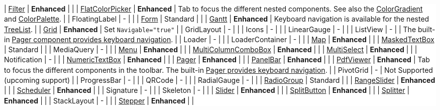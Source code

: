 | [Filter](https://demos.telerik.com/blazor-ui/filter/keyboard-navigation) | **Enhanced** | |
| [FlatColorPicker](https://demos.telerik.com/blazor-ui/flatcolorpicker/overview) | **Enhanced** | Tab to focus the different nested components. See also the [ColorGradient](https://demos.telerik.com/blazor-ui/colorgradient/keyboard-navigation) and [ColorPalette](https://demos.telerik.com/blazor-ui/colorpalette/keyboard-navigation). |
| FloatingLabel | - | |
| [Form](https://demos.telerik.com/blazor-ui/form/overview) | Standard | |
| [Gantt](https://demos.telerik.com/blazor-ui/gantt/overview) | **Enhanced** | Keyboard navigation is available for the nested [TreeList](https://demos.telerik.com/blazor-ui/treelist/keyboard-navigation). |
| [Grid](https://demos.telerik.com/blazor-ui/grid/keyboard-navigation) | **Enhanced** | Set `Navigable="true"` |
| GridLayout | - | |
| Icons | - | |
| LinearGauge | - | |
| ListView | - | | The built-in [Pager component provides keyboard navigation](https://demos.telerik.com/blazor-ui/pager/keyboard-navigation). |
| Loader | - | |
| LoaderContainer | - | |
| [Map](https://demos.telerik.com/blazor-ui/map/overview) | **Enhanced** | |
| [MaskedTextBox](https://demos.telerik.com/blazor-ui/maskedtextbox/overview) | Standard | |
| MediaQuery | - | |
| [Menu](https://demos.telerik.com/blazor-ui/menu/keyboard-navigation) | **Enhanced** | |
| [MultiColumnComboBox](https://demos.telerik.com/blazor-ui/multicolumncombobox/keyboard-navigation) | **Enhanced** | |
| [MultiSelect](https://demos.telerik.com/blazor-ui/multiselect/keyboard-navigation) | **Enhanced** | |
| Notification | - | |
| [NumericTextBox](https://demos.telerik.com/blazor-ui/numerictextbox/keyboard-navigation) | **Enhanced** | |
| [Pager](https://demos.telerik.com/blazor-ui/pager/keyboard-navigation) | **Enhanced** | |
| [PanelBar](https://demos.telerik.com/blazor-ui/panelbar/keyboard-navigation) | **Enhanced** | |
| [PdfViewer](https://demos.telerik.com/blazor-ui/pdfviewer/overview) | **Enhanced** | Tab to focus the different components in the toolbar. The built-in [Pager provides keyboard navigation](https://demos.telerik.com/blazor-ui/pager/keyboard-navigation). |
| PivotGrid | - | Not Supported <br /> (upcoming support) |
| ProgressBar | - | |
| QRCode | - | |
| RadialGauge | - | |
| [RadioGroup](https://demos.telerik.com/blazor-ui/radiogroup/keyboard-navigation) | Standard | |
| [RangeSlider](https://demos.telerik.com/blazor-ui/rangeslider/keyboard-navigation) | **Enhanced** | |
| [Scheduler](https://demos.telerik.com/blazor-ui/scheduler/keyboard-navigation) | **Enhanced** | |
| Signature | - | |
| Skeleton | - | |
| [Slider](https://demos.telerik.com/blazor-ui/slider/keyboard-navigation) | **Enhanced** | |
| [SplitButton](https://demos.telerik.com/blazor-ui/splitbutton/keyboard-navigation) | **Enhanced** | |
| [Splitter](https://demos.telerik.com/blazor-ui/splitter/keyboard-navigation) | **Enhanced** | |
| StackLayout | - | |
| [Stepper](https://demos.telerik.com/blazor-ui/stepper/keyboard-navigation) | **Enhanced** | |